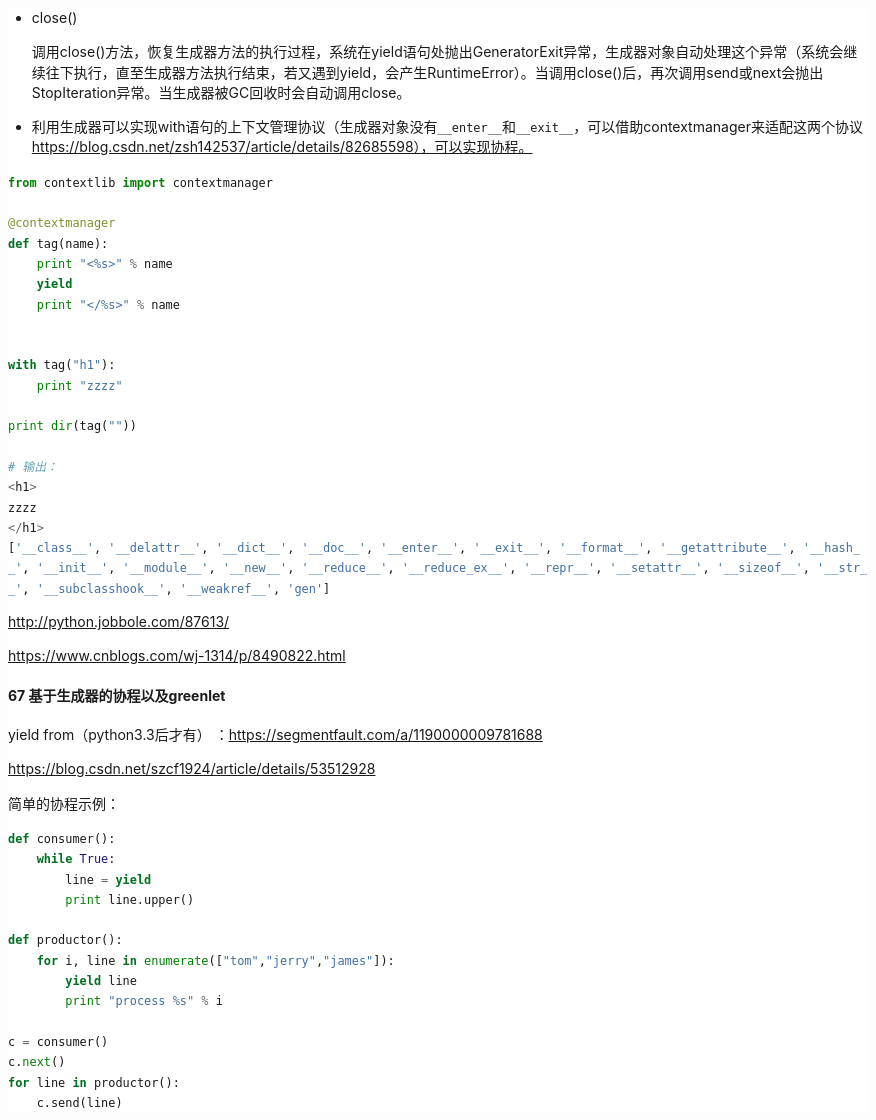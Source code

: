 * close()

  调用close()方法，恢复生成器方法的执行过程，系统在yield语句处抛出GeneratorExit异常，生成器对象自动处理这个异常（系统会继续往下执行，直至生成器方法执行结束，若又遇到yield，会产生RuntimeError）。当调用close()后，再次调用send或next会抛出StopIteration异常。当生成器被GC回收时会自动调用close。

* 利用生成器可以实现with语句的上下文管理协议（生成器对象没有`__enter__`和`__exit__`，可以借助contextmanager来适配这两个协议 https://blog.csdn.net/zsh142537/article/details/82685598），可以实现协程。

```python
from contextlib import contextmanager

@contextmanager
def tag(name):
    print "<%s>" % name
    yield
    print "</%s>" % name


with tag("h1"):
    print "zzzz"

print dir(tag(""))

# 输出：
<h1>
zzzz
</h1>
['__class__', '__delattr__', '__dict__', '__doc__', '__enter__', '__exit__', '__format__', '__getattribute__', '__hash__', '__init__', '__module__', '__new__', '__reduce__', '__reduce_ex__', '__repr__', '__setattr__', '__sizeof__', '__str__', '__subclasshook__', '__weakref__', 'gen']
```
http://python.jobbole.com/87613/

https://www.cnblogs.com/wj-1314/p/8490822.html

#### 67 基于生成器的协程以及greenlet

yield from（python3.3后才有） ：https://segmentfault.com/a/1190000009781688

https://blog.csdn.net/szcf1924/article/details/53512928

简单的协程示例：

```python
def consumer():
    while True:
        line = yield
        print line.upper()

def productor():
    for i, line in enumerate(["tom","jerry","james"]):
        yield line
        print "process %s" % i
    
c = consumer()
c.next()
for line in productor():
    c.send(line)
```

